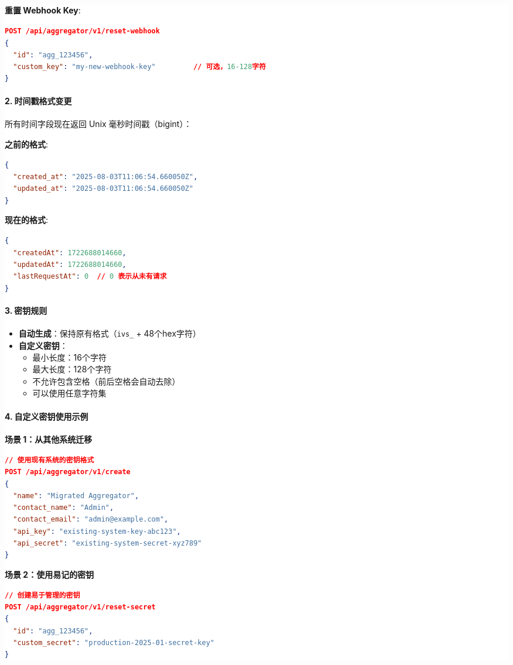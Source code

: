 **重置 Webhook Key**:
```json
POST /api/aggregator/v1/reset-webhook
{
  "id": "agg_123456",
  "custom_key": "my-new-webhook-key"         // 可选，16-128字符
}
```

#### 2. 时间戳格式变更
所有时间字段现在返回 Unix 毫秒时间戳（bigint）：

**之前的格式**:
```json
{
  "created_at": "2025-08-03T11:06:54.660050Z",
  "updated_at": "2025-08-03T11:06:54.660050Z"
}
```

**现在的格式**:
```json
{
  "createdAt": 1722688014660,
  "updatedAt": 1722688014660,
  "lastRequestAt": 0  // 0 表示从未有请求
}
```

#### 3. 密钥规则
- **自动生成**：保持原有格式（`ivs_` + 48个hex字符）
- **自定义密钥**：
  - 最小长度：16个字符
  - 最大长度：128个字符
  - 不允许包含空格（前后空格会自动去除）
  - 可以使用任意字符集

#### 4. 自定义密钥使用示例

**场景 1：从其他系统迁移**
```json
// 使用现有系统的密钥格式
POST /api/aggregator/v1/create
{
  "name": "Migrated Aggregator",
  "contact_name": "Admin",
  "contact_email": "admin@example.com",
  "api_key": "existing-system-key-abc123",
  "api_secret": "existing-system-secret-xyz789"
}
```

**场景 2：使用易记的密钥**
```json
// 创建易于管理的密钥
POST /api/aggregator/v1/reset-secret
{
  "id": "agg_123456",
  "custom_secret": "production-2025-01-secret-key"
}
```
